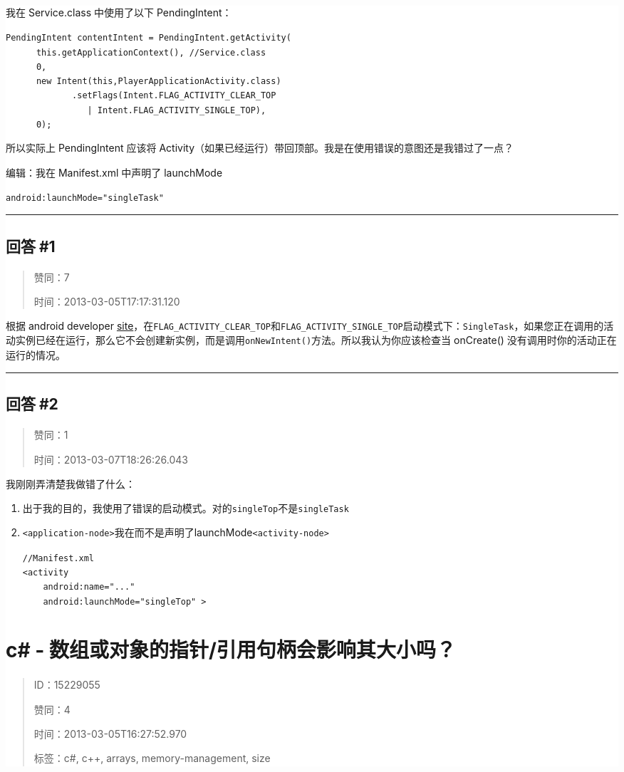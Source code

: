 我在 Service.class 中使用了以下 PendingIntent：

```
PendingIntent contentIntent = PendingIntent.getActivity(
      this.getApplicationContext(), //Service.class
      0, 
      new Intent(this,PlayerApplicationActivity.class)
             .setFlags(Intent.FLAG_ACTIVITY_CLEAR_TOP
                | Intent.FLAG_ACTIVITY_SINGLE_TOP),
      0); 
```

所以实际上 PendingIntent 应该将 Activity（如果已经运行）带回顶部。我是在使用错误的意图还是我错过了一点？

编辑：我在 Manifest.xml 中声明了 launchMode

```
android:launchMode="singleTask" 
```

* * *

## 回答 #1

> 赞同：7
> 
> 时间：2013-03-05T17:17:31.120

根据 android developer [site](http://developer.android.com/guide/components/tasks-and-back-stack.html)，在`FLAG_ACTIVITY_CLEAR_TOP`和`FLAG_ACTIVITY_SINGLE_TOP`启动模式下：`SingleTask`，如果您正在调用的活动实例已经在运行，那么它不会创建新实例，而是调用`onNewIntent()`方法。所以我认为你应该检查当 onCreate() 没有调用时你的活动正在运行的情况。

* * *

## 回答 #2

> 赞同：1
> 
> 时间：2013-03-07T18:26:26.043

我刚刚弄清楚我做错了什么：

1.  出于我的目的，我使用了错误的启动模式。对的`singleTop`不是`singleTask`

2.  `<application-node>`我在而不是声明了launchMode`<activity-node>`

    ```
    //Manifest.xml
    <activity
        android:name="..."
        android:launchMode="singleTop" > 
    ```

# c# - 数组或对象的指针/引用句柄会影响其大小吗？

> ID：15229055
> 
> 赞同：4
> 
> 时间：2013-03-05T16:27:52.970
> 
> 标签：c#, c++, arrays, memory-management, size
